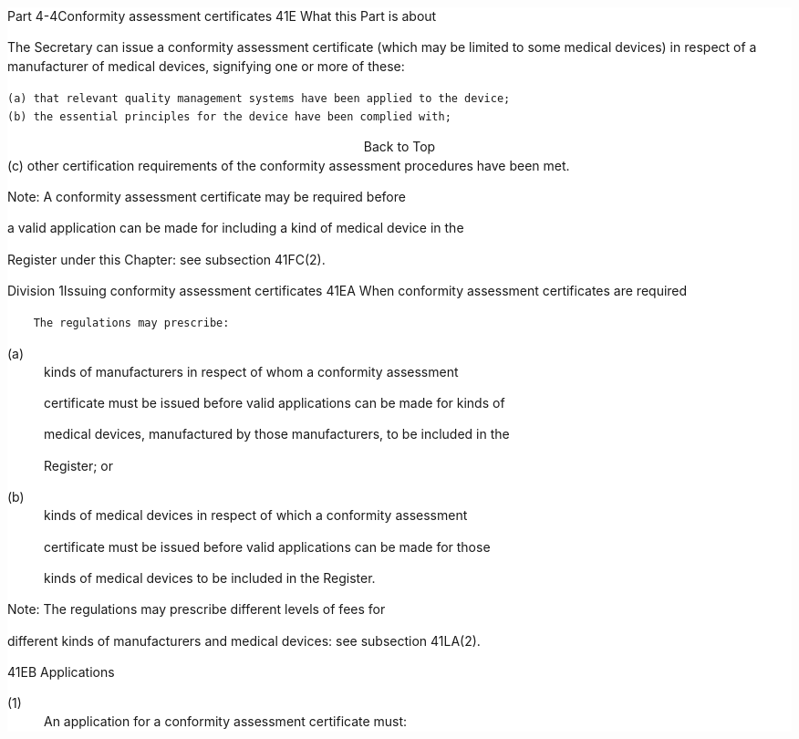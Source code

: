 Part&#160;4-4&#151;Conformity assessment certificates
 41E  What this Part is about

The Secretary can issue a conformity assessment certificate (which may be limited to some medical devices) in respect of a manufacturer of medical devices, signifying one or more of these:

	(a)	that relevant quality management systems have been applied to the device;
 	(b)	the essential principles for the device have been complied with;

<center>Back to Top</center>
 	(c)	other certification requirements of the conformity assessment procedures have been met.

<dl compact=""><dl compact="">

Note:	A conformity assessment certificate may be required before

a valid application can be made for including a kind of medical device in the

Register under this Chapter: see subsection 41FC(2).

 </dl></dl>

Division&#160;1&#151;Issuing conformity assessment certificates
 41EA  When conformity assessment certificates are required

<dl compact=""><dl compact="">

		The regulations may prescribe:

 </dl></dl>

<dl compact=""><dl compact=""><dl compact="">

<dt>(a)</dt><dd>kinds of manufacturers in respect of whom a conformity assessment

certificate must be issued before valid applications can be made for kinds of

medical devices, manufactured by those manufacturers, to be included in the

Register; or</dd>

<dt>(b)</dt><dd>kinds of medical devices in respect of which a conformity assessment

certificate must be issued before valid applications can be made for those

kinds of medical devices to be included in the Register.

</dd>

</dl></dl></dl>

<dl compact=""><dl compact="">

Note:	The regulations may prescribe different levels of fees for

different kinds of manufacturers and medical devices: see subsection 41LA(2).

 </dl></dl>

41EB  Applications

<dl compact=""><dl compact="">

<dt>(1)</dt><dd>An application for a conformity assessment certificate must:
